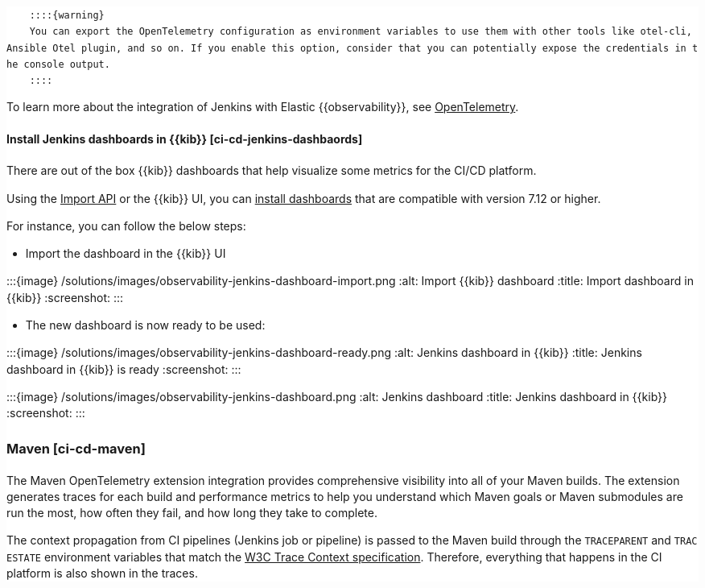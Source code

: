         ::::{warning}
        You can export the OpenTelemetry configuration as environment variables to use them with other tools like otel-cli, Ansible Otel plugin, and so on. If you enable this option, consider that you can potentially expose the credentials in the console output.
        ::::


To learn more about the integration of Jenkins with Elastic {{observability}}, see [OpenTelemetry](https://plugins.jenkins.io/opentelemetry/).


#### Install Jenkins dashboards in {{kib}} [ci-cd-jenkins-dashbaords]

There are out of the box {{kib}} dashboards that help visualize some metrics for the CI/CD platform.

Using the [Import API](https://www.elastic.co/docs/api/doc/kibana/group/endpoint-dashboards) or the {{kib}} UI, you can [install dashboards](https://github.com/jenkinsci/opentelemetry-plugin/blob/master/docs/DASHBOARDS.md#elastic) that are compatible with version 7.12 or higher.

For instance, you can follow the below steps:

* Import the dashboard in the {{kib}} UI

:::{image} /solutions/images/observability-jenkins-dashboard-import.png
:alt: Import {{kib}} dashboard
:title: Import dashboard in {{kib}}
:screenshot:
:::

* The new dashboard is now ready to be used:

:::{image} /solutions/images/observability-jenkins-dashboard-ready.png
:alt: Jenkins dashboard in {{kib}}
:title: Jenkins dashboard in {{kib}} is ready
:screenshot:
:::

:::{image} /solutions/images/observability-jenkins-dashboard.png
:alt: Jenkins dashboard
:title: Jenkins dashboard in {{kib}}
:screenshot:
:::


### Maven [ci-cd-maven]

The Maven OpenTelemetry extension integration provides comprehensive visibility into all of your Maven builds. The extension generates traces for each build and performance metrics to help you understand which Maven goals or Maven submodules are run the most, how often they fail, and how long they take to complete.

The context propagation from CI pipelines (Jenkins job or pipeline) is passed to the Maven build through the `TRACEPARENT` and `TRACESTATE` environment variables that match the [W3C Trace Context specification](https://www.w3.org/TR/trace-context/). Therefore, everything that happens in the CI platform is also shown in the traces.
